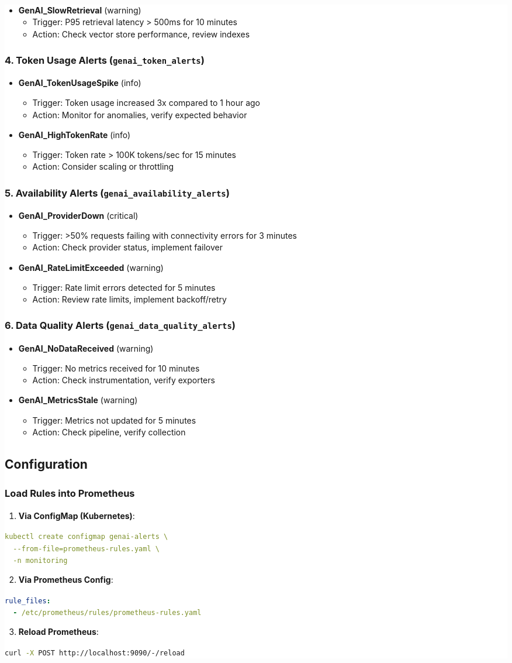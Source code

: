 - **GenAI_SlowRetrieval** (warning)
  - Trigger: P95 retrieval latency > 500ms for 10 minutes
  - Action: Check vector store performance, review indexes

### 4. Token Usage Alerts (`genai_token_alerts`)

- **GenAI_TokenUsageSpike** (info)
  - Trigger: Token usage increased 3x compared to 1 hour ago
  - Action: Monitor for anomalies, verify expected behavior

- **GenAI_HighTokenRate** (info)
  - Trigger: Token rate > 100K tokens/sec for 15 minutes
  - Action: Consider scaling or throttling

### 5. Availability Alerts (`genai_availability_alerts`)

- **GenAI_ProviderDown** (critical)
  - Trigger: >50% requests failing with connectivity errors for 3 minutes
  - Action: Check provider status, implement failover

- **GenAI_RateLimitExceeded** (warning)
  - Trigger: Rate limit errors detected for 5 minutes
  - Action: Review rate limits, implement backoff/retry

### 6. Data Quality Alerts (`genai_data_quality_alerts`)

- **GenAI_NoDataReceived** (warning)
  - Trigger: No metrics received for 10 minutes
  - Action: Check instrumentation, verify exporters

- **GenAI_MetricsStale** (warning)
  - Trigger: Metrics not updated for 5 minutes
  - Action: Check pipeline, verify collection

## Configuration

### Load Rules into Prometheus

1. **Via ConfigMap (Kubernetes)**:
```yaml
kubectl create configmap genai-alerts \
  --from-file=prometheus-rules.yaml \
  -n monitoring
```

2. **Via Prometheus Config**:
```yaml
rule_files:
  - /etc/prometheus/rules/prometheus-rules.yaml
```

3. **Reload Prometheus**:
```bash
curl -X POST http://localhost:9090/-/reload
```
